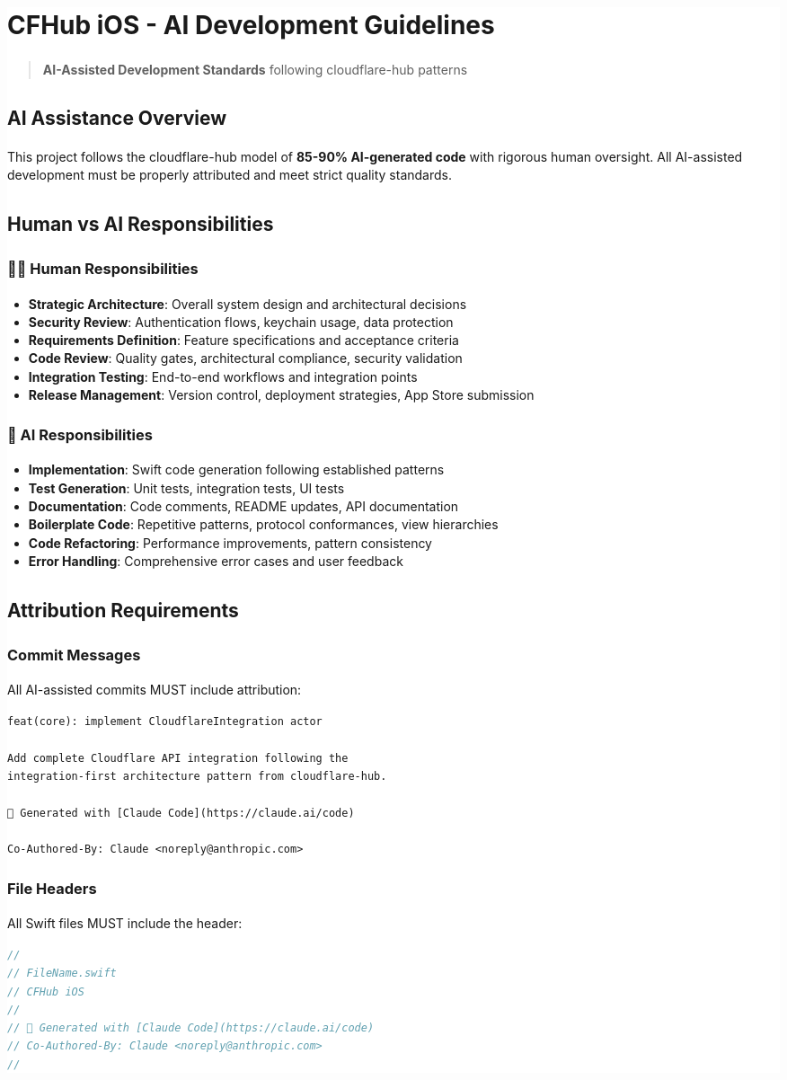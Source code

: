 # CFHub iOS - AI Development Guidelines

> **AI-Assisted Development Standards** following cloudflare-hub patterns

## AI Assistance Overview

This project follows the cloudflare-hub model of **85-90% AI-generated code** with rigorous human oversight. All AI-assisted development must be properly attributed and meet strict quality standards.

## Human vs AI Responsibilities

### 👨‍💻 Human Responsibilities
- **Strategic Architecture**: Overall system design and architectural decisions
- **Security Review**: Authentication flows, keychain usage, data protection
- **Requirements Definition**: Feature specifications and acceptance criteria
- **Code Review**: Quality gates, architectural compliance, security validation
- **Integration Testing**: End-to-end workflows and integration points
- **Release Management**: Version control, deployment strategies, App Store submission

### 🤖 AI Responsibilities
- **Implementation**: Swift code generation following established patterns
- **Test Generation**: Unit tests, integration tests, UI tests
- **Documentation**: Code comments, README updates, API documentation
- **Boilerplate Code**: Repetitive patterns, protocol conformances, view hierarchies
- **Code Refactoring**: Performance improvements, pattern consistency
- **Error Handling**: Comprehensive error cases and user feedback

## Attribution Requirements

### Commit Messages
All AI-assisted commits MUST include attribution:

```
feat(core): implement CloudflareIntegration actor

Add complete Cloudflare API integration following the
integration-first architecture pattern from cloudflare-hub.

🤖 Generated with [Claude Code](https://claude.ai/code)

Co-Authored-By: Claude <noreply@anthropic.com>
```

### File Headers
All Swift files MUST include the header:

```swift
//
// FileName.swift
// CFHub iOS
//
// 🤖 Generated with [Claude Code](https://claude.ai/code)
// Co-Authored-By: Claude <noreply@anthropic.com>
//
```
